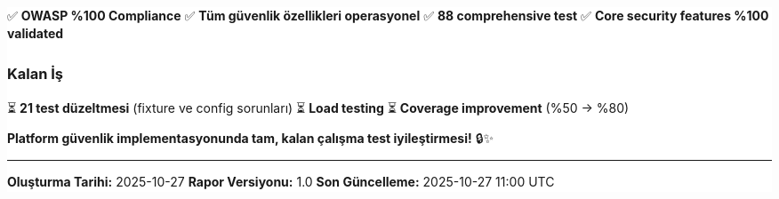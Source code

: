 ✅ **OWASP %100 Compliance**
✅ **Tüm güvenlik özellikleri operasyonel**
✅ **88 comprehensive test**
✅ **Core security features %100 validated**

### Kalan İş

⏳ **21 test düzeltmesi** (fixture ve config sorunları)
⏳ **Load testing**
⏳ **Coverage improvement** (%50 → %80)

**Platform güvenlik implementasyonunda tam, kalan çalışma test iyileştirmesi!** 🔒✨

---

**Oluşturma Tarihi:** 2025-10-27
**Rapor Versiyonu:** 1.0
**Son Güncelleme:** 2025-10-27 11:00 UTC
